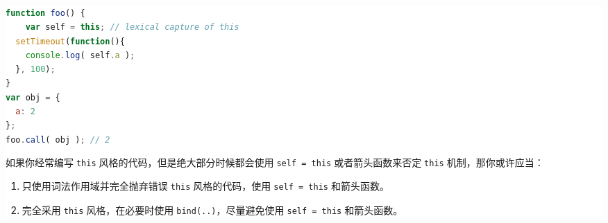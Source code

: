 ```js
function foo() {
	var self = this; // lexical capture of this 
  setTimeout(function(){ 
    console.log( self.a ); 
  }, 100); 
}
var obj = { 
  a: 2 
};
foo.call( obj ); // 2
```

如果你经常编写 `this` 风格的代码，但是绝大部分时候都会使用 `self = this` 或者箭头函数来否定 `this` 机制，那你或许应当： 

1. 只使用词法作用域并完全抛弃错误 `this` 风格的代码，使用 `self = this` 和箭头函数。

2. 完全采用 `this` 风格，在必要时使用 `bind(..)`，尽量避免使用 `self = this` 和箭头函数。

